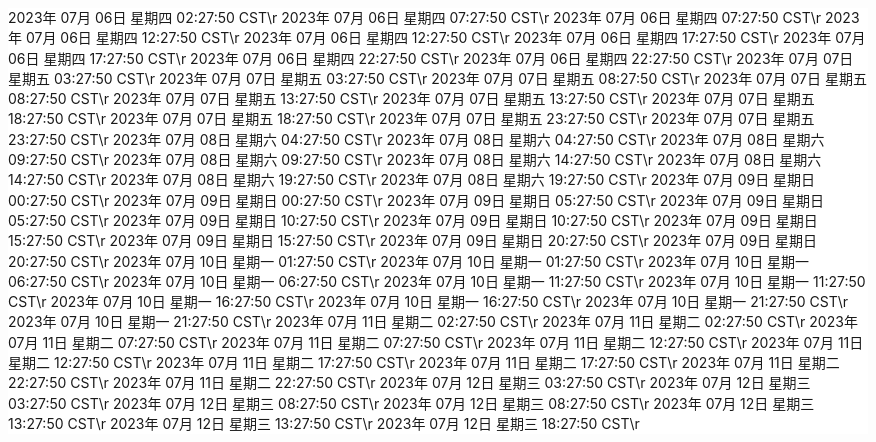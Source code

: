 2023年 07月 06日 星期四 02:27:50 CST\r
2023年 07月 06日 星期四 07:27:50 CST\r
2023年 07月 06日 星期四 07:27:50 CST\r
2023年 07月 06日 星期四 12:27:50 CST\r
2023年 07月 06日 星期四 12:27:50 CST\r
2023年 07月 06日 星期四 17:27:50 CST\r
2023年 07月 06日 星期四 17:27:50 CST\r
2023年 07月 06日 星期四 22:27:50 CST\r
2023年 07月 06日 星期四 22:27:50 CST\r
2023年 07月 07日 星期五 03:27:50 CST\r
2023年 07月 07日 星期五 03:27:50 CST\r
2023年 07月 07日 星期五 08:27:50 CST\r
2023年 07月 07日 星期五 08:27:50 CST\r
2023年 07月 07日 星期五 13:27:50 CST\r
2023年 07月 07日 星期五 13:27:50 CST\r
2023年 07月 07日 星期五 18:27:50 CST\r
2023年 07月 07日 星期五 18:27:50 CST\r
2023年 07月 07日 星期五 23:27:50 CST\r
2023年 07月 07日 星期五 23:27:50 CST\r
2023年 07月 08日 星期六 04:27:50 CST\r
2023年 07月 08日 星期六 04:27:50 CST\r
2023年 07月 08日 星期六 09:27:50 CST\r
2023年 07月 08日 星期六 09:27:50 CST\r
2023年 07月 08日 星期六 14:27:50 CST\r
2023年 07月 08日 星期六 14:27:50 CST\r
2023年 07月 08日 星期六 19:27:50 CST\r
2023年 07月 08日 星期六 19:27:50 CST\r
2023年 07月 09日 星期日 00:27:50 CST\r
2023年 07月 09日 星期日 00:27:50 CST\r
2023年 07月 09日 星期日 05:27:50 CST\r
2023年 07月 09日 星期日 05:27:50 CST\r
2023年 07月 09日 星期日 10:27:50 CST\r
2023年 07月 09日 星期日 10:27:50 CST\r
2023年 07月 09日 星期日 15:27:50 CST\r
2023年 07月 09日 星期日 15:27:50 CST\r
2023年 07月 09日 星期日 20:27:50 CST\r
2023年 07月 09日 星期日 20:27:50 CST\r
2023年 07月 10日 星期一 01:27:50 CST\r
2023年 07月 10日 星期一 01:27:50 CST\r
2023年 07月 10日 星期一 06:27:50 CST\r
2023年 07月 10日 星期一 06:27:50 CST\r
2023年 07月 10日 星期一 11:27:50 CST\r
2023年 07月 10日 星期一 11:27:50 CST\r
2023年 07月 10日 星期一 16:27:50 CST\r
2023年 07月 10日 星期一 16:27:50 CST\r
2023年 07月 10日 星期一 21:27:50 CST\r
2023年 07月 10日 星期一 21:27:50 CST\r
2023年 07月 11日 星期二 02:27:50 CST\r
2023年 07月 11日 星期二 02:27:50 CST\r
2023年 07月 11日 星期二 07:27:50 CST\r
2023年 07月 11日 星期二 07:27:50 CST\r
2023年 07月 11日 星期二 12:27:50 CST\r
2023年 07月 11日 星期二 12:27:50 CST\r
2023年 07月 11日 星期二 17:27:50 CST\r
2023年 07月 11日 星期二 17:27:50 CST\r
2023年 07月 11日 星期二 22:27:50 CST\r
2023年 07月 11日 星期二 22:27:50 CST\r
2023年 07月 12日 星期三 03:27:50 CST\r
2023年 07月 12日 星期三 03:27:50 CST\r
2023年 07月 12日 星期三 08:27:50 CST\r
2023年 07月 12日 星期三 08:27:50 CST\r
2023年 07月 12日 星期三 13:27:50 CST\r
2023年 07月 12日 星期三 13:27:50 CST\r
2023年 07月 12日 星期三 18:27:50 CST\r